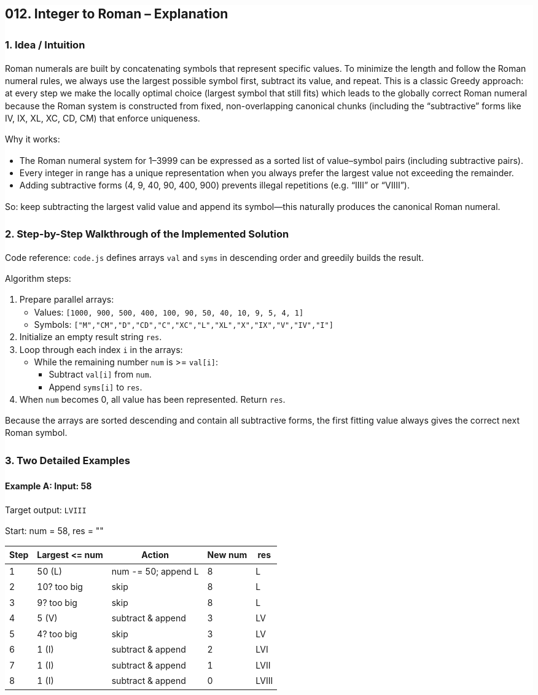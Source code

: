 ## 012. Integer to Roman – Explanation

### 1. Idea / Intuition
Roman numerals are built by concatenating symbols that represent specific values. To minimize the length and follow the Roman numeral rules, we always use the largest possible symbol first, subtract its value, and repeat. This is a classic Greedy approach: at every step we make the locally optimal choice (largest symbol that still fits) which leads to the globally correct Roman numeral because the Roman system is constructed from fixed, non-overlapping canonical chunks (including the “subtractive” forms like IV, IX, XL, XC, CD, CM) that enforce uniqueness.

Why it works:
- The Roman numeral system for 1–3999 can be expressed as a sorted list of value–symbol pairs (including subtractive pairs).
- Every integer in range has a unique representation when you always prefer the largest value not exceeding the remainder.
- Adding subtractive forms (4, 9, 40, 90, 400, 900) prevents illegal repetitions (e.g. “IIII” or “VIIII”).

So: keep subtracting the largest valid value and append its symbol—this naturally produces the canonical Roman numeral.

### 2. Step-by-Step Walkthrough of the Implemented Solution
Code reference: `code.js` defines arrays `val` and `syms` in descending order and greedily builds the result.

Algorithm steps:
1. Prepare parallel arrays:
   - Values: `[1000, 900, 500, 400, 100, 90, 50, 40, 10, 9, 5, 4, 1]`
   - Symbols: `["M","CM","D","CD","C","XC","L","XL","X","IX","V","IV","I"]`
2. Initialize an empty result string `res`.
3. Loop through each index `i` in the arrays:
   - While the remaining number `num` is >= `val[i]`:
     - Subtract `val[i]` from `num`.
     - Append `syms[i]` to `res`.
4. When `num` becomes 0, all value has been represented. Return `res`.

Because the arrays are sorted descending and contain all subtractive forms, the first fitting value always gives the correct next Roman symbol.

### 3. Two Detailed Examples

#### Example A: Input: 58
Target output: `LVIII`

Start: num = 58, res = ""

| Step | Largest <= num | Action | New num | res |
|------|-----------------|--------|---------|-----|
| 1 | 50 (L) | num -= 50; append L | 8 | L |
| 2 | 10? too big | skip | 8 | L |
| 3 | 9? too big | skip | 8 | L |
| 4 | 5 (V) | subtract & append | 3 | LV |
| 5 | 4? too big | skip | 3 | LV |
| 6 | 1 (I) | subtract & append | 2 | LVI |
| 7 | 1 (I) | subtract & append | 1 | LVII |
| 8 | 1 (I) | subtract & append | 0 | LVIII |
